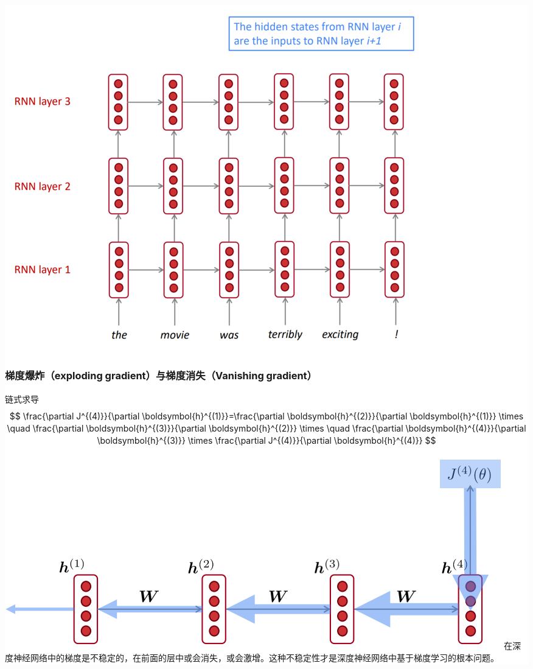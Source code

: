 ![1567052821685](./img/1567052821685.png)

### 梯度爆炸（exploding gradient）与梯度消失（Vanishing gradient）

链式求导
$$
\frac{\partial J^{(4)}}{\partial \boldsymbol{h}^{(1)}}=\frac{\partial \boldsymbol{h}^{(2)}}{\partial \boldsymbol{h}^{(1)}} \times \quad \frac{\partial \boldsymbol{h}^{(3)}}{\partial \boldsymbol{h}^{(2)}} \times \quad \frac{\partial \boldsymbol{h}^{(4)}}{\partial \boldsymbol{h}^{(3)}} \times \frac{\partial J^{(4)}}{\partial \boldsymbol{h}^{(4)}}
$$


![1567053199947](./img/1567053199947.png)在深度神经网络中的梯度是不稳定的，在前面的层中或会消失，或会激增。这种不稳定性才是深度神经网络中基于梯度学习的根本问题。
